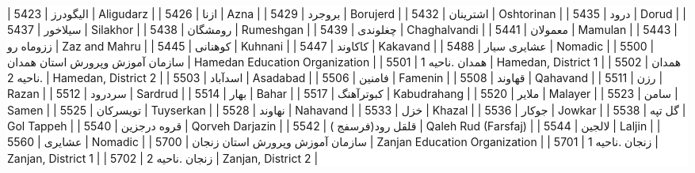 | 5423 | الیگودرز | Aligudarz |
| 5426 | ازنا | Azna |
| 5429 | بروجرد | Borujerd |
| 5432 | اشترینان | Oshtorinan |
| 5435 | درود | Dorud |
| 5437 | سیلاخور | Silakhor |
| 5438 | رومشگان | Rumeshgan |
| 5439 | چغلوندی | Chaghalvandi |
| 5441 | معمولان | Mamulan |
| 5443 | ززوماه رو | Zaz and Mahru |
| 5445 | کوهنانی | Kuhnani |
| 5447 | کاکاوند | Kakavand |
| 5488 | عشایری  سیار | Nomadic |
| 5500 | سازمان آموزش وپرورش استان همدان | Hamedan Education Organization |
| 5501 | همدان .ناحیه 1 | Hamedan, District 1 |
| 5502 | همدان .ناحیه 2 | Hamedan, District 2 |
| 5503 | اسدآباد | Asadabad |
| 5506 | فامنین | Famenin |
| 5508 | قهاوند | Qahavand |
| 5511 | رزن | Razan |
| 5512 | سردرود | Sardrud |
| 5514 | بهار | Bahar |
| 5517 | کبوترآهنگ | Kabudrahang |
| 5520 | ملایر | Malayer |
| 5523 | سامن | Samen |
| 5525 | تویسرکان | Tuyserkan |
| 5528 | نهاوند | Nahavand |
| 5533 | خزل | Khazal |
| 5536 | جوکار | Jowkar |
| 5538 | گل تپه | Gol Tappeh |
| 5540 | قروه درجزین | Qorveh Darjazin |
| 5542 | قلقل رود(فرسفج ) | Qaleh Rud (Farsfaj) |
| 5544 | لالجین | Laljin |
| 5560 | عشایری | Nomadic |
| 5700 | سازمان آموزش وپرورش استان زنجان | Zanjan Education Organization |
| 5701 | زنجان .ناحیه 1 | Zanjan, District 1 |
| 5702 | زنجان .ناحیه 2 | Zanjan, District 2 |